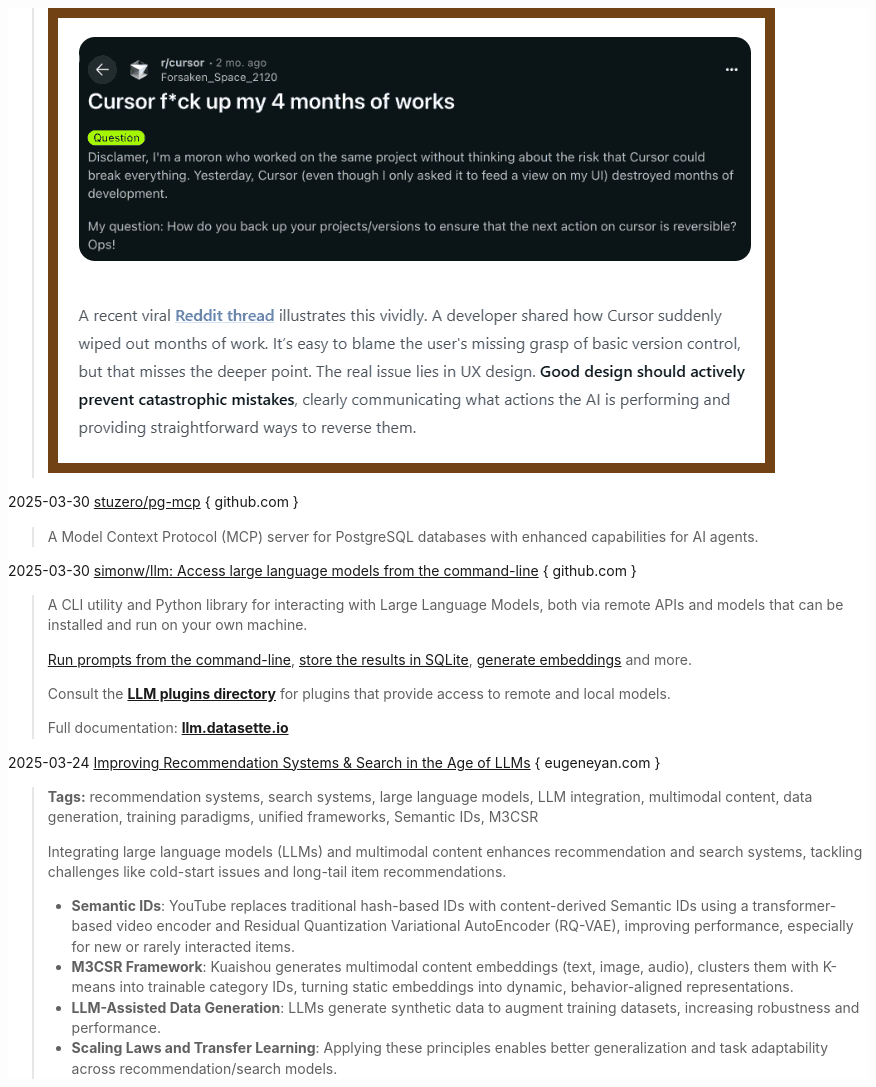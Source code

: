 > ![image-20250331230514276](2025-04-06-links-from-my-inbox.assets/image-20250331230514276.png)

2025-03-30 [stuzero/pg-mcp](https://github.com/stuzero/pg-mcp) { github.com }

> A Model Context Protocol (MCP) server for PostgreSQL databases with enhanced capabilities for AI agents.

2025-03-30 [simonw/llm: Access large language models from the command-line](https://github.com/simonw/llm) { github.com }

> A CLI utility and Python library for interacting with Large Language Models, both via remote APIs and models that can be installed and run on your own machine.
>
> [Run prompts from the command-line](https://llm.datasette.io/en/stable/usage.html#executing-a-prompt), [store the results in SQLite](https://llm.datasette.io/en/stable/logging.html), [generate embeddings](https://llm.datasette.io/en/stable/embeddings/index.html) and more.
>
> Consult the **[LLM plugins directory](https://llm.datasette.io/en/stable/plugins/directory.html)** for plugins that provide access to remote and local models.
>
> Full documentation: **[llm.datasette.io](https://llm.datasette.io/)**

2025-03-24 [Improving Recommendation Systems & Search in the Age of LLMs](https://eugeneyan.com/writing/recsys-llm/) { eugeneyan.com }

> **Tags:** recommendation systems, search systems, large language models, LLM integration, multimodal content, data generation, training paradigms, unified frameworks, Semantic IDs, M3CSR
>
> Integrating large language models (LLMs) and multimodal content enhances recommendation and search systems, tackling challenges like cold-start issues and long-tail item recommendations.
>
> - **Semantic IDs**: YouTube replaces traditional hash-based IDs with content-derived Semantic IDs using a transformer-based video encoder and Residual Quantization Variational AutoEncoder (RQ-VAE), improving performance, especially for new or rarely interacted items.
> - **M3CSR Framework**: Kuaishou generates multimodal content embeddings (text, image, audio), clusters them with K-means into trainable category IDs, turning static embeddings into dynamic, behavior-aligned representations.
> - **LLM-Assisted Data Generation**: LLMs generate synthetic data to augment training datasets, increasing robustness and performance.
> - **Scaling Laws and Transfer Learning**: Applying these principles enables better generalization and task adaptability across recommendation/search models.